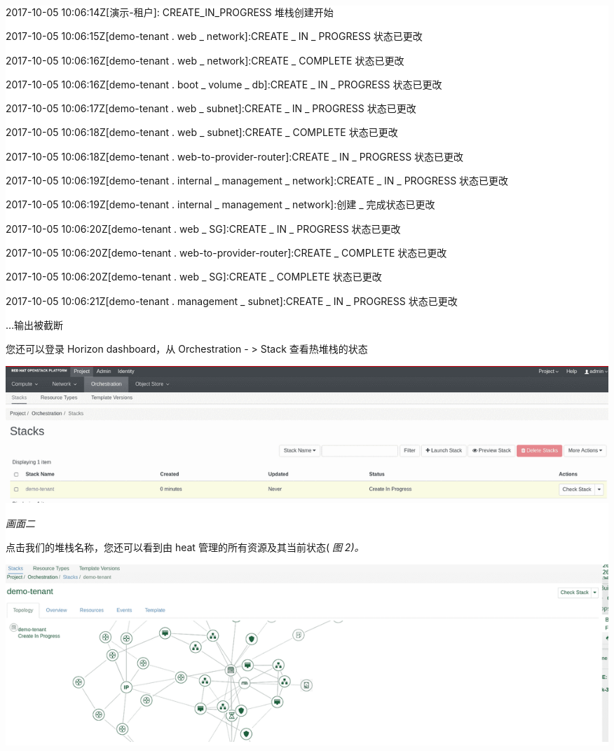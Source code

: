 2017-10-05 10:06:14Z[演示-租户]: CREATE_IN_PROGRESS 堆栈创建开始

2017-10-05 10:06:15Z[demo-tenant . web _ network]:CREATE _ IN _ PROGRESS 状态已更改

2017-10-05 10:06:16Z[demo-tenant . web _ network]:CREATE _ COMPLETE 状态已更改

2017-10-05 10:06:16Z[demo-tenant . boot _ volume _ db]:CREATE _ IN _ PROGRESS 状态已更改

2017-10-05 10:06:17Z[demo-tenant . web _ subnet]:CREATE _ IN _ PROGRESS 状态已更改

2017-10-05 10:06:18Z[demo-tenant . web _ subnet]:CREATE _ COMPLETE 状态已更改

2017-10-05 10:06:18Z[demo-tenant . web-to-provider-router]:CREATE _ IN _ PROGRESS 状态已更改

2017-10-05 10:06:19Z[demo-tenant . internal _ management _ network]:CREATE _ IN _ PROGRESS 状态已更改

2017-10-05 10:06:19Z[demo-tenant . internal _ management _ network]:创建 _ 完成状态已更改

2017-10-05 10:06:20Z[demo-tenant . web _ SG]:CREATE _ IN _ PROGRESS 状态已更改

2017-10-05 10:06:20Z[demo-tenant . web-to-provider-router]:CREATE _ COMPLETE 状态已更改

2017-10-05 10:06:20Z[demo-tenant . web _ SG]:CREATE _ COMPLETE 状态已更改

2017-10-05 10:06:21Z[demo-tenant . management _ subnet]:CREATE _ IN _ PROGRESS 状态已更改

…输出被截断

您还可以登录 Horizon dashboard，从 Orchestration - > Stack 查看热堆栈的状态

![](img/32bccab011dfe12b66c11c098405114d.png)

*画面二*

点击我们的堆栈名称，您还可以看到由 heat 管理的所有资源及其当前状态( *图 2)。*

![](img/2eab07e1f5d226bcccf254b53be0d247.png)
